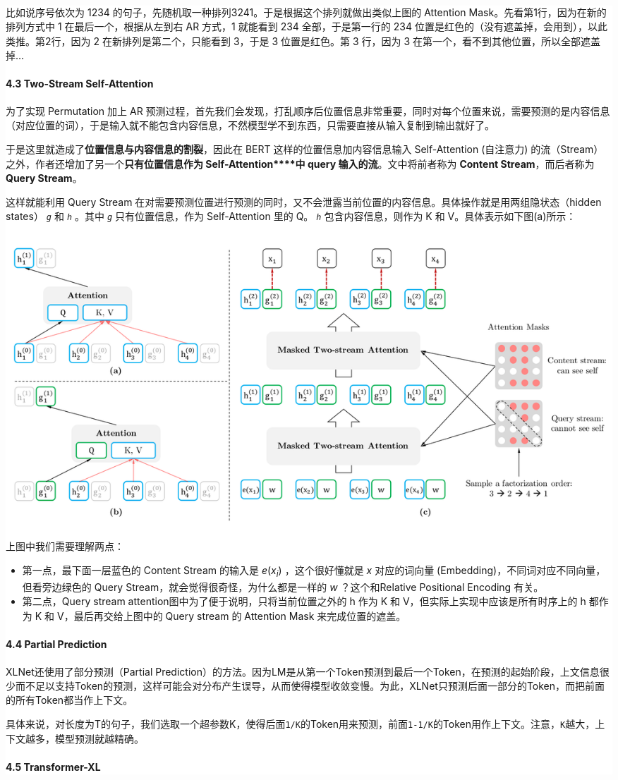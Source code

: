 
比如说序号依次为 1234 的句子，先随机取一种排列3241。于是根据这个排列就做出类似上图的 Attention Mask。先看第1行，因为在新的排列方式中 1 在最后一个，根据从左到右 AR 方式，1 就能看到 234 全部，于是第一行的 234 位置是红色的（没有遮盖掉，会用到），以此类推。第2行，因为 2 在新排列是第二个，只能看到 3，于是 3 位置是红色。第 3 行，因为 3 在第一个，看不到其他位置，所以全部遮盖掉...

#### 4.3 Two-Stream Self-Attention

为了实现 Permutation 加上 AR 预测过程，首先我们会发现，打乱顺序后位置信息非常重要，同时对每个位置来说，需要预测的是内容信息（对应位置的词），于是输入就不能包含内容信息，不然模型学不到东西，只需要直接从输入复制到输出就好了。

于是这里就造成了**位置信息与内容信息的割裂**，因此在 BERT 这样的位置信息加内容信息输入 Self-Attention (自注意力) 的流（Stream）之外，作者还增加了另一个**只有位置信息作为 Self-Attention****中 query 输入的流**。文中将前者称为 **Content Stream**，而后者称为 **Query Stream**。

这样就能利用 Query Stream 在对需要预测位置进行预测的同时，又不会泄露当前位置的内容信息。具体操作就是用两组隐状态（hidden states） *`g`* 和 `ℎ` 。其中 *`g`* 只有位置信息，作为 Self-Attention 里的 Q。 `ℎ` 包含内容信息，则作为 K 和 V。具体表示如下图(a)所示：

![](image/image_hxNT4Qvpj9.png)

上图中我们需要理解两点：

- 第一点，最下面一层蓝色的 Content Stream 的输入是 $e(x_i)$ ，这个很好懂就是 $x$ 对应的词向量 (Embedding)，不同词对应不同向量，但看旁边绿色的 Query Stream，就会觉得很奇怪，为什么都是一样的 $w$ ？这个和Relative Positional Encoding 有关。
- 第二点，Query stream attention图中为了便于说明，只将当前位置之外的 h 作为 K 和 V，但实际上实现中应该是所有时序上的 h 都作为 K 和 V，最后再交给上图中的 Query stream 的 Attention Mask 来完成位置的遮盖。

#### 4.4 Partial Prediction

XLNet还使用了部分预测（Partial Prediction）的方法。因为LM是从第一个Token预测到最后一个Token，在预测的起始阶段，上文信息很少而不足以支持Token的预测，这样可能会对分布产生误导，从而使得模型收敛变慢。为此，XLNet只预测后面一部分的Token，而把前面的所有Token都当作上下文。

具体来说，对长度为T的句子，我们选取一个超参数K，使得后面`1/K`的Token用来预测，前面`1-1/K`的Token用作上下文。注意，`K`越大，上下文越多，模型预测就越精确。

#### 4.5 Transformer-XL
